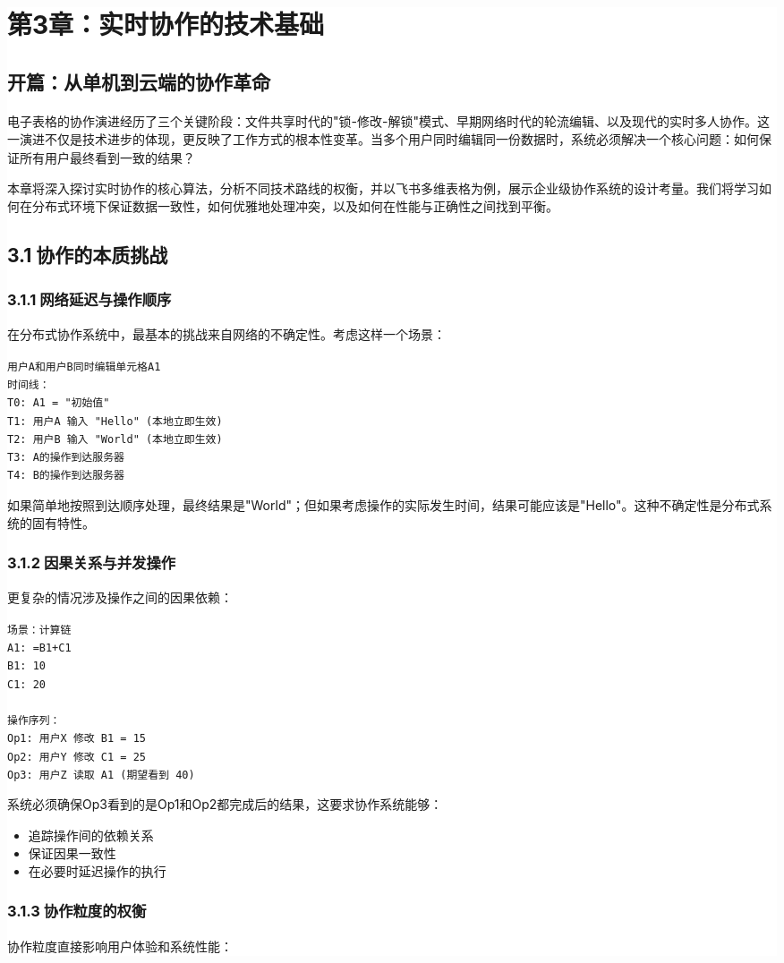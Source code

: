 # 第3章：实时协作的技术基础

## 开篇：从单机到云端的协作革命

电子表格的协作演进经历了三个关键阶段：文件共享时代的"锁-修改-解锁"模式、早期网络时代的轮流编辑、以及现代的实时多人协作。这一演进不仅是技术进步的体现，更反映了工作方式的根本性变革。当多个用户同时编辑同一份数据时，系统必须解决一个核心问题：如何保证所有用户最终看到一致的结果？

本章将深入探讨实时协作的核心算法，分析不同技术路线的权衡，并以飞书多维表格为例，展示企业级协作系统的设计考量。我们将学习如何在分布式环境下保证数据一致性，如何优雅地处理冲突，以及如何在性能与正确性之间找到平衡。

## 3.1 协作的本质挑战

### 3.1.1 网络延迟与操作顺序

在分布式协作系统中，最基本的挑战来自网络的不确定性。考虑这样一个场景：

```
用户A和用户B同时编辑单元格A1
时间线：
T0: A1 = "初始值"
T1: 用户A 输入 "Hello" (本地立即生效)
T2: 用户B 输入 "World" (本地立即生效)
T3: A的操作到达服务器
T4: B的操作到达服务器
```

如果简单地按照到达顺序处理，最终结果是"World"；但如果考虑操作的实际发生时间，结果可能应该是"Hello"。这种不确定性是分布式系统的固有特性。

### 3.1.2 因果关系与并发操作

更复杂的情况涉及操作之间的因果依赖：

```
场景：计算链
A1: =B1+C1
B1: 10
C1: 20

操作序列：
Op1: 用户X 修改 B1 = 15
Op2: 用户Y 修改 C1 = 25  
Op3: 用户Z 读取 A1 (期望看到 40)
```

系统必须确保Op3看到的是Op1和Op2都完成后的结果，这要求协作系统能够：
- 追踪操作间的依赖关系
- 保证因果一致性
- 在必要时延迟操作的执行

### 3.1.3 协作粒度的权衡

协作粒度直接影响用户体验和系统性能：
